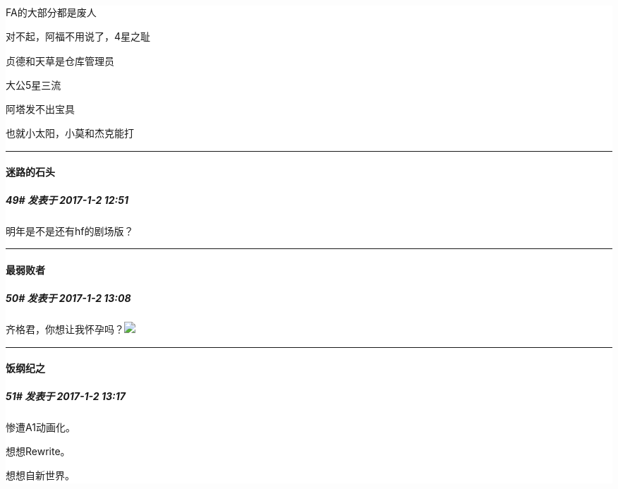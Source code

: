 


FA的大部分都是废人


对不起，阿福不用说了，4星之耻


贞德和天草是仓库管理员


大公5星三流


阿塔发不出宝具


也就小太阳，小莫和杰克能打







-----

####  迷路的石头  
##### 49#       发表于 2017-1-2 12:51




明年是不是还有hf的剧场版？







-----

####  最弱败者  
##### 50#       发表于 2017-1-2 13:08




齐格君，你想让我怀孕吗？<img src="https://static.saraba1st.com/image/smiley/nq/001.gif" referrerpolicy="no-referrer">







-----

####  饭纲纪之  
##### 51#       发表于 2017-1-2 13:17




惨遭A1动画化。

想想Rewrite。

想想自新世界。

